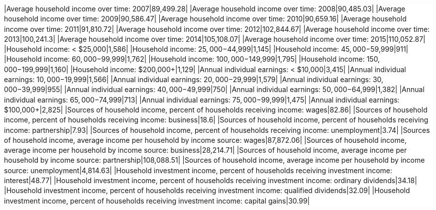|Average household income over time: 2007|89,499.28|
|Average household income over time: 2008|90,485.03|
|Average household income over time: 2009|90,586.47|
|Average household income over time: 2010|90,659.16|
|Average household income over time: 2011|91,810.72|
|Average household income over time: 2012|102,844.67|
|Average household income over time: 2013|100,241.3|
|Average household income over time: 2014|105,108.07|
|Average household income over time: 2015|110,052.87|
|Household income: < $25,000|1,586|
|Household income: $25,000-$44,999|1,145|
|Household income: $45,000-$59,999|911|
|Household income: $60,000-$99,999|1,762|
|Household income: $100,000-$149,999|1,795|
|Household income: $150,000-$199,999|1,160|
|Household income: $200,000+|1,129|
|Annual individual earnings: < $10,000|3,415|
|Annual individual earnings: $10,000-$19,999|1,566|
|Annual individual earnings: $20,000-$29,999|1,579|
|Annual individual earnings: $30,000-$39,999|955|
|Annual individual earnings: $40,000-$49,999|750|
|Annual individual earnings: $50,000-$64,999|1,382|
|Annual individual earnings: $65,000-$74,999|713|
|Annual individual earnings: $75,000-$99,999|1,475|
|Annual individual earnings: $100,000+|2,825|
|Sources of household income, percent of households receiving income: wages|82.86|
|Sources of household income, percent of households receiving income: business|18.6|
|Sources of household income, percent of households receiving income: partnership|7.93|
|Sources of household income, percent of households receiving income: unemployment|3.74|
|Sources of household income, average income per household by income source: wages|87,872.06|
|Sources of household income, average income per household by income source: business|28,214.71|
|Sources of household income, average income per household by income source: partnership|108,088.51|
|Sources of household income, average income per household by income source: unemployment|4,814.63|
|Household investment income, percent of households receiving investment income: interest|48.77|
|Household investment income, percent of households receiving investment income: ordinary dividends|34.18|
|Household investment income, percent of households receiving investment income: qualified dividends|32.09|
|Household investment income, percent of households receiving investment income: capital gains|30.99|